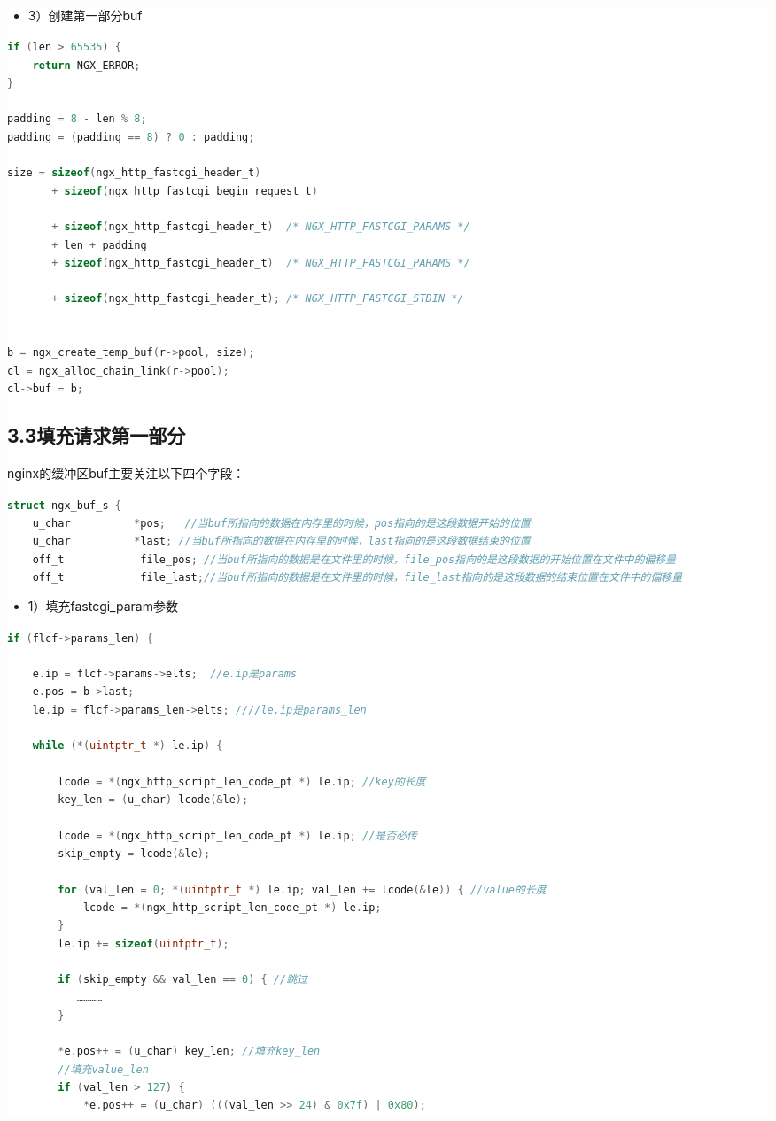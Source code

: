 * 3）创建第一部分buf

```c
if (len > 65535) {
    return NGX_ERROR;
}
 
padding = 8 - len % 8;
padding = (padding == 8) ? 0 : padding;
 
size = sizeof(ngx_http_fastcgi_header_t)
       + sizeof(ngx_http_fastcgi_begin_request_t)
 
       + sizeof(ngx_http_fastcgi_header_t)  /* NGX_HTTP_FASTCGI_PARAMS */
       + len + padding
       + sizeof(ngx_http_fastcgi_header_t)  /* NGX_HTTP_FASTCGI_PARAMS */
 
       + sizeof(ngx_http_fastcgi_header_t); /* NGX_HTTP_FASTCGI_STDIN */
 
 
b = ngx_create_temp_buf(r->pool, size);
cl = ngx_alloc_chain_link(r->pool);
cl->buf = b;
```
## 3.3填充请求第一部分

nginx的缓冲区buf主要关注以下四个字段：

```c
struct ngx_buf_s {
    u_char          *pos;   //当buf所指向的数据在内存里的时候，pos指向的是这段数据开始的位置
    u_char          *last; //当buf所指向的数据在内存里的时候，last指向的是这段数据结束的位置
    off_t            file_pos; //当buf所指向的数据是在文件里的时候，file_pos指向的是这段数据的开始位置在文件中的偏移量
    off_t            file_last;//当buf所指向的数据是在文件里的时候，file_last指向的是这段数据的结束位置在文件中的偏移量
```

* 1）填充fastcgi_param参数

```c
if (flcf->params_len) {
 
    e.ip = flcf->params->elts;  //e.ip是params
    e.pos = b->last;
    le.ip = flcf->params_len->elts; ////le.ip是params_len
 
    while (*(uintptr_t *) le.ip) {
 
        lcode = *(ngx_http_script_len_code_pt *) le.ip; //key的长度
        key_len = (u_char) lcode(&le);
 
        lcode = *(ngx_http_script_len_code_pt *) le.ip; //是否必传
        skip_empty = lcode(&le);
 
        for (val_len = 0; *(uintptr_t *) le.ip; val_len += lcode(&le)) { //value的长度
            lcode = *(ngx_http_script_len_code_pt *) le.ip;
        }
        le.ip += sizeof(uintptr_t);
 
        if (skip_empty && val_len == 0) { //跳过
           …………
        }
 
        *e.pos++ = (u_char) key_len; //填充key_len
        //填充value_len
        if (val_len > 127) {
            *e.pos++ = (u_char) (((val_len >> 24) & 0x7f) | 0x80);
```
